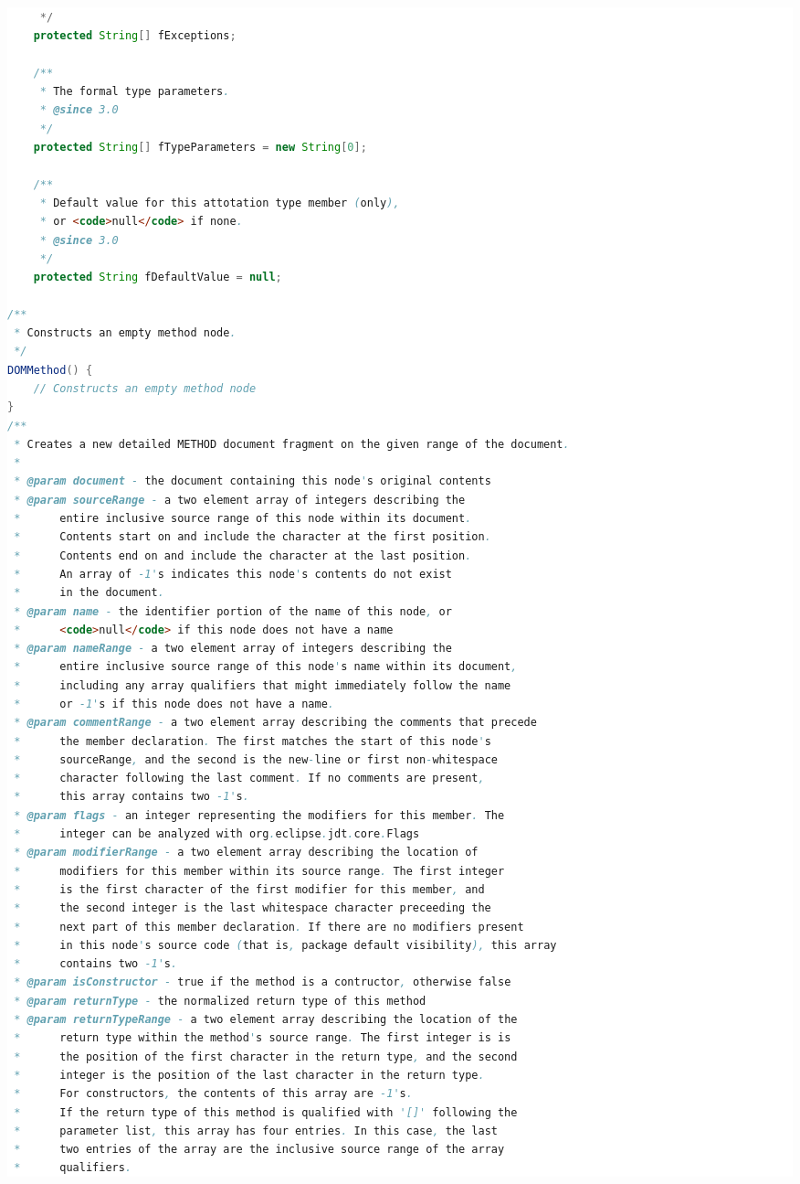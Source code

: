 ```java
	 */
	protected String[] fExceptions;

	/**
	 * The formal type parameters.
	 * @since 3.0
	 */
	protected String[] fTypeParameters = new String[0];

	/**
	 * Default value for this attotation type member (only),
	 * or <code>null</code> if none.
	 * @since 3.0
	 */
	protected String fDefaultValue = null;
	
/**
 * Constructs an empty method node.
 */
DOMMethod() {
	// Constructs an empty method node
}
/**
 * Creates a new detailed METHOD document fragment on the given range of the document.
 *
 * @param document - the document containing this node's original contents
 * @param sourceRange - a two element array of integers describing the
 *		entire inclusive source range of this node within its document.
 * 		Contents start on and include the character at the first position.
 *		Contents end on and include the character at the last position.
 *		An array of -1's indicates this node's contents do not exist
 *		in the document.
 * @param name - the identifier portion of the name of this node, or
 *		<code>null</code> if this node does not have a name
 * @param nameRange - a two element array of integers describing the
 *		entire inclusive source range of this node's name within its document,
 *		including any array qualifiers that might immediately follow the name
 *		or -1's if this node does not have a name.
 * @param commentRange - a two element array describing the comments that precede
 *		the member declaration. The first matches the start of this node's
 *		sourceRange, and the second is the new-line or first non-whitespace
 *		character following the last comment. If no comments are present,
 *		this array contains two -1's.
 * @param flags - an integer representing the modifiers for this member. The
 *		integer can be analyzed with org.eclipse.jdt.core.Flags
 * @param modifierRange - a two element array describing the location of
 *		modifiers for this member within its source range. The first integer
 *		is the first character of the first modifier for this member, and
 *		the second integer is the last whitespace character preceeding the
 *		next part of this member declaration. If there are no modifiers present
 *		in this node's source code (that is, package default visibility), this array
 *		contains two -1's.
 * @param isConstructor - true if the method is a contructor, otherwise false
 * @param returnType - the normalized return type of this method
 * @param returnTypeRange - a two element array describing the location of the
 *		return type within the method's source range. The first integer is is
 *		the position of the first character in the return type, and the second
 *		integer is the position of the last character in the return type.
 *		For constructors, the contents of this array are -1's.
 * 		If the return type of this method is qualified with '[]' following the
 *		parameter list, this array has four entries. In this case, the last
 *		two entries of the array are the inclusive source range of the array
 *		qualifiers.
```
